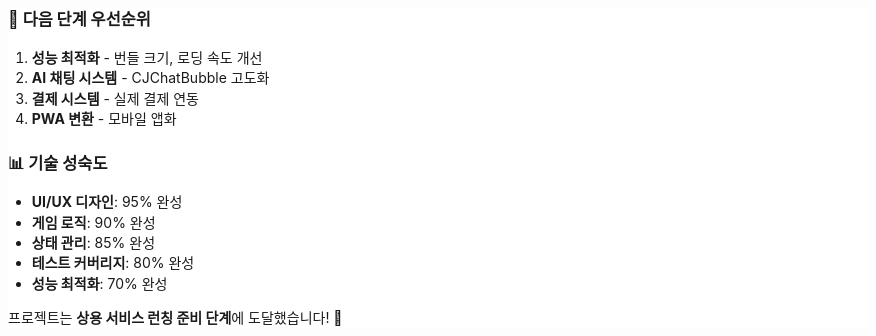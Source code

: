 ### 🎯 **다음 단계 우선순위**
1. **성능 최적화** - 번들 크기, 로딩 속도 개선
2. **AI 채팅 시스템** - CJChatBubble 고도화
3. **결제 시스템** - 실제 결제 연동
4. **PWA 변환** - 모바일 앱화

### 📊 **기술 성숙도**
- **UI/UX 디자인**: 95% 완성
- **게임 로직**: 90% 완성
- **상태 관리**: 85% 완성
- **테스트 커버리지**: 80% 완성
- **성능 최적화**: 70% 완성

프로젝트는 **상용 서비스 런칭 준비 단계**에 도달했습니다! 🎉
